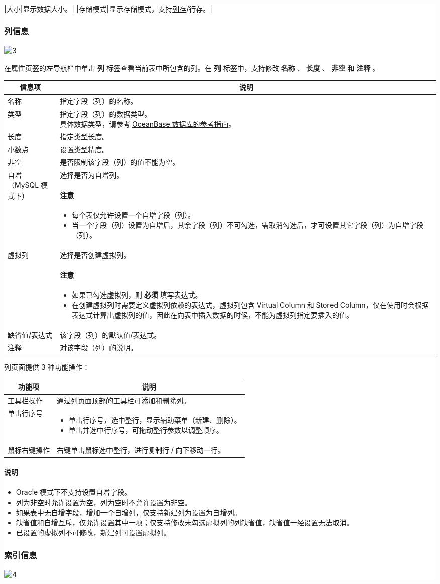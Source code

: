 |大小|显示数据大小。|
|存储模式|显示存储模式，支持[列存](https://www.oceanbase.com/docs/common-oceanbase-database-cn-1000000000640601)/行存。|

### 列信息

![3](https://obbusiness-private.oss-cn-shanghai.aliyuncs.com/doc/img/odc/430/500.sql-development/700.database-objects/100.web-odc-table-objects/300.web-odc-manage-table/3.png)

在属性页签的左导航栏中单击 **列** 标签查看当前表中所包含的列。在 **列** 标签中，支持修改 **名称** 、 **长度** 、 **非空** 和 **注释** 。

| 信息项           | 说明  |
|---------------|-----------|
| 名称            | 指定字段（列）的名称。|
| 类型            | 指定字段（列）的数据类型。<br> 具体数据类型，请参考 [OceanBase 数据库的参考指南](https://www.oceanbase.com/docs/common-oceanbase-database-cn-1000000000643285)。 |
| 长度            | 指定类型长度。|
| 小数点           | 设置类型精度。 |
| 非空            | 是否限制该字段（列）的值不能为空。  |
| 自增（MySQL 模式下） | 选择是否为自增列。<main id="notice" type='notice'><h4>注意</h4><ul><li>每个表仅允许设置一个自增字段（列）。</li><li>当一个字段（列）设置为自增后，其余字段（列）不可勾选，需取消勾选后，才可设置其它字段（列）为自增字段（列）。</li></ul></main>|
| 虚拟列           | 选择是否创建虚拟列。<main id="notice" type='notice'><h4>注意</h4><ul><li>如果已勾选虚拟列，则 <strong>必须</strong> 填写表达式。</li><li>在创建虚拟列时需要定义虚拟列依赖的表达式，虚拟列包含 Virtual Column 和 Stored Column，仅在使用时会根据表达式计算出虚拟列的值，因此在向表中插入数据的时候，不能为虚拟列指定要插入的值。</li></ul></main>      |
| 缺省值/表达式       | 该字段（列）的默认值/表达式。 |
| 注释            | 对该字段（列）的说明。 |

列页面提供 3 种功能操作：

| 功能项    | 说明  |
|--------|-------------|
| 工具栏操作  | 通过列页面顶部的工具栏可添加和删除列。         |
| 单击行序号  | <ul><li> 单击行序号，选中整行，显示辅助菜单（新建、删除）。 </li><li> 单击并选中行序号，可拖动整行参数以调整顺序。</li></ul> |
| 鼠标右键操作 | 右键单击鼠标选中整行，进行复制行 / 向下移动一行。   |

<main id="notice" type='explain'>
   <h4>说明</h4>
   <ul>
   <li>Oracle 模式下不支持设置自增字段。</li>
   <li>列为非空时允许设置为空，列为空时不允许设置为非空。</li>
   <li>如果表中无自增字段，增加一个自增列，仅支持新建列为设置为自增列。</li>
   <li>缺省值和自增互斥，仅允许设置其中一项；仅支持修改未勾选虚拟列的列缺省值，缺省值一经设置无法取消。</li>
   <li>已设置的虚拟列不可修改，新建列可设置虚拟列。</li>
   </ul>
</main>

### 索引信息

![4](https://obbusiness-private.oss-cn-shanghai.aliyuncs.com/doc/img/odc/430/500.sql-development/700.database-objects/100.web-odc-table-objects/300.web-odc-manage-table/4.png)
